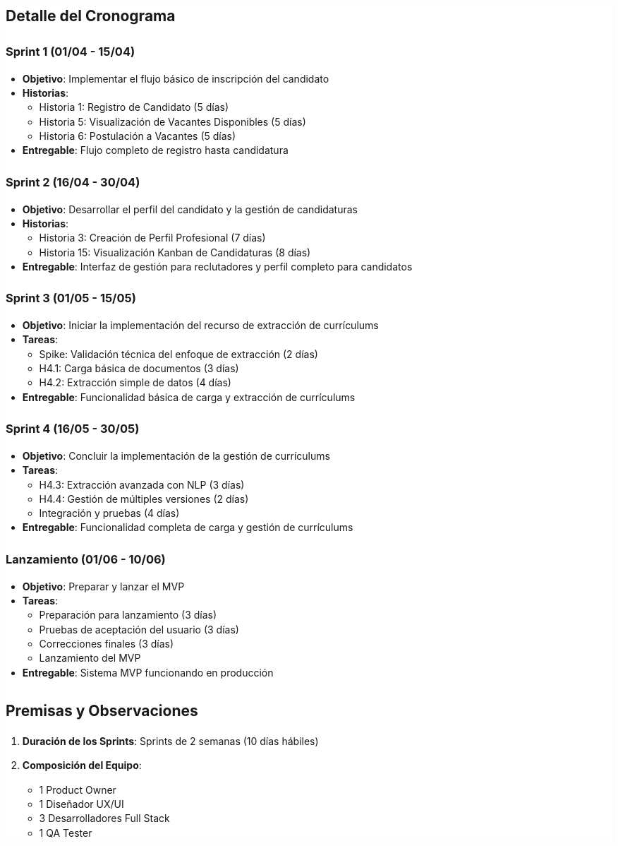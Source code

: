 ## Detalle del Cronograma

### Sprint 1 (01/04 - 15/04)
* **Objetivo**: Implementar el flujo básico de inscripción del candidato
* **Historias**:
  * Historia 1: Registro de Candidato (5 días)
  * Historia 5: Visualización de Vacantes Disponibles (5 días)
  * Historia 6: Postulación a Vacantes (5 días)
* **Entregable**: Flujo completo de registro hasta candidatura

### Sprint 2 (16/04 - 30/04)
* **Objetivo**: Desarrollar el perfil del candidato y la gestión de candidaturas
* **Historias**:
  * Historia 3: Creación de Perfil Profesional (7 días)
  * Historia 15: Visualización Kanban de Candidaturas (8 días)
* **Entregable**: Interfaz de gestión para reclutadores y perfil completo para candidatos

### Sprint 3 (01/05 - 15/05)
* **Objetivo**: Iniciar la implementación del recurso de extracción de currículums
* **Tareas**:
  * Spike: Validación técnica del enfoque de extracción (2 días)
  * H4.1: Carga básica de documentos (3 días)
  * H4.2: Extracción simple de datos (4 días)
* **Entregable**: Funcionalidad básica de carga y extracción de currículums

### Sprint 4 (16/05 - 30/05)
* **Objetivo**: Concluir la implementación de la gestión de currículums
* **Tareas**:
  * H4.3: Extracción avanzada con NLP (3 días)
  * H4.4: Gestión de múltiples versiones (2 días)
  * Integración y pruebas (4 días)
* **Entregable**: Funcionalidad completa de carga y gestión de currículums

### Lanzamiento (01/06 - 10/06)
* **Objetivo**: Preparar y lanzar el MVP
* **Tareas**:
  * Preparación para lanzamiento (3 días)
  * Pruebas de aceptación del usuario (3 días)
  * Correcciones finales (3 días)
  * Lanzamiento del MVP
* **Entregable**: Sistema MVP funcionando en producción

## Premisas y Observaciones

1. **Duración de los Sprints**: Sprints de 2 semanas (10 días hábiles)

2. **Composición del Equipo**:
   * 1 Product Owner
   * 1 Diseñador UX/UI
   * 3 Desarrolladores Full Stack
   * 1 QA Tester
